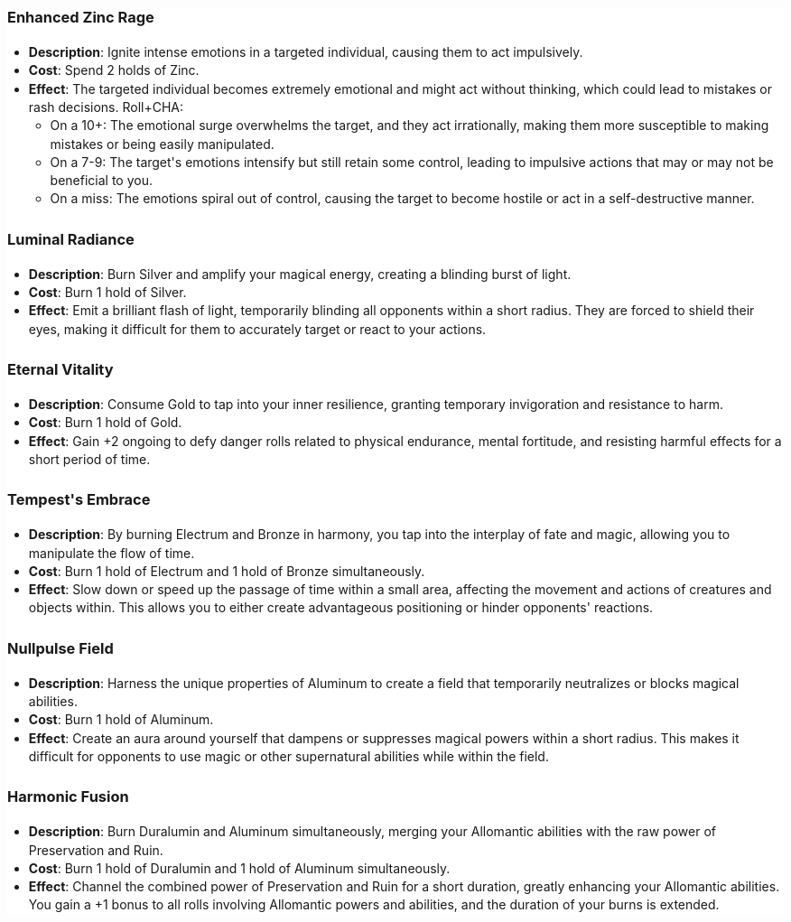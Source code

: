 ### Enhanced Zinc Rage

- **Description**: Ignite intense emotions in a targeted individual, causing them to act impulsively.
- **Cost**: Spend 2 holds of Zinc.
- **Effect**: The targeted individual becomes extremely emotional and might act without thinking, which could lead to mistakes or rash decisions. Roll+CHA:
    - On a 10+: The emotional surge overwhelms the target, and they act irrationally, making them more susceptible to making mistakes or being easily manipulated.
    - On a 7-9: The target's emotions intensify but still retain some control, leading to impulsive actions that may or may not be beneficial to you.
    - On a miss: The emotions spiral out of control, causing the target to become hostile or act in a self-destructive manner.

### Luminal Radiance

- **Description**: Burn Silver and amplify your magical energy, creating a blinding burst of light.
- **Cost**: Burn 1 hold of Silver.
- **Effect**: Emit a brilliant flash of light, temporarily blinding all opponents within a short radius. They are forced to shield their eyes, making it difficult for them to accurately target or react to your actions.

### Eternal Vitality

- **Description**: Consume Gold to tap into your inner resilience, granting temporary invigoration and resistance to harm.
- **Cost**: Burn 1 hold of Gold.
- **Effect**: Gain +2 ongoing to defy danger rolls related to physical endurance, mental fortitude, and resisting harmful effects for a short period of time.

### Tempest's Embrace

- **Description**: By burning Electrum and Bronze in harmony, you tap into the interplay of fate and magic, allowing you to manipulate the flow of time.
- **Cost**: Burn 1 hold of Electrum and 1 hold of Bronze simultaneously.
- **Effect**: Slow down or speed up the passage of time within a small area, affecting the movement and actions of creatures and objects within. This allows you to either create advantageous positioning or hinder opponents' reactions.

### Nullpulse Field

- **Description**: Harness the unique properties of Aluminum to create a field that temporarily neutralizes or blocks magical abilities.
- **Cost**: Burn 1 hold of Aluminum.
- **Effect**: Create an aura around yourself that dampens or suppresses magical powers within a short radius. This makes it difficult for opponents to use magic or other supernatural abilities while within the field.

### Harmonic Fusion

- **Description**: Burn Duralumin and Aluminum simultaneously, merging your Allomantic abilities with the raw power of Preservation and Ruin.
- **Cost**: Burn 1 hold of Duralumin and 1 hold of Aluminum simultaneously.
- **Effect**: Channel the combined power of Preservation and Ruin for a short duration, greatly enhancing your Allomantic abilities. You gain a +1 bonus to all rolls involving Allomantic powers and abilities, and the duration of your burns is extended.
